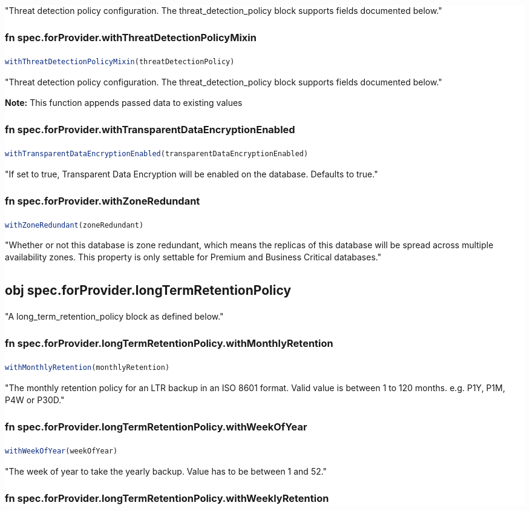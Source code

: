"Threat detection policy configuration. The threat_detection_policy block supports fields documented below."

### fn spec.forProvider.withThreatDetectionPolicyMixin

```ts
withThreatDetectionPolicyMixin(threatDetectionPolicy)
```

"Threat detection policy configuration. The threat_detection_policy block supports fields documented below."

**Note:** This function appends passed data to existing values

### fn spec.forProvider.withTransparentDataEncryptionEnabled

```ts
withTransparentDataEncryptionEnabled(transparentDataEncryptionEnabled)
```

"If set to true, Transparent Data Encryption will be enabled on the database. Defaults to true."

### fn spec.forProvider.withZoneRedundant

```ts
withZoneRedundant(zoneRedundant)
```

"Whether or not this database is zone redundant, which means the replicas of this database will be spread across multiple availability zones. This property is only settable for Premium and Business Critical databases."

## obj spec.forProvider.longTermRetentionPolicy

"A long_term_retention_policy block as defined below."

### fn spec.forProvider.longTermRetentionPolicy.withMonthlyRetention

```ts
withMonthlyRetention(monthlyRetention)
```

"The monthly retention policy for an LTR backup in an ISO 8601 format. Valid value is between 1 to 120 months. e.g. P1Y, P1M, P4W or P30D."

### fn spec.forProvider.longTermRetentionPolicy.withWeekOfYear

```ts
withWeekOfYear(weekOfYear)
```

"The week of year to take the yearly backup. Value has to be between 1 and 52."

### fn spec.forProvider.longTermRetentionPolicy.withWeeklyRetention
